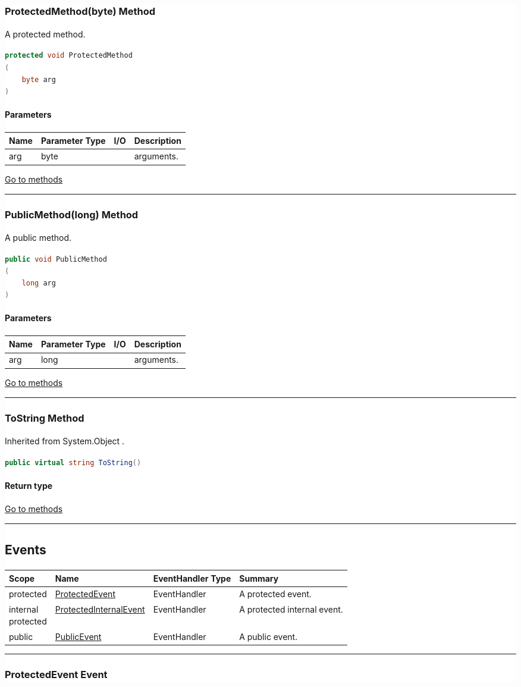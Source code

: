 ### ProtectedMethod(byte) Method

A protected method.
```c#
protected void ProtectedMethod
(
	byte arg
)
```
#### Parameters
|Name|Parameter Type|I/O|Description|
|:--|:--|:-:|:--|
| arg | byte |  | arguments. |

[Go to methods](#Methods)

---
### PublicMethod(long) Method

A public method.
```c#
public void PublicMethod
(
	long arg
)
```
#### Parameters
|Name|Parameter Type|I/O|Description|
|:--|:--|:-:|:--|
| arg | long |  | arguments. |

[Go to methods](#Methods)

---
### ToString Method

Inherited from  System.Object .
```c#
public virtual string ToString()
```
#### Return type


[Go to methods](#Methods)


---
## Events
|Scope|Name|EventHandler Type|Summary|
|:--|:--|:--|:--|
| protected | [ProtectedEvent](#protectedevent-event) | EventHandler | A protected event. |
| internal<br>protected | [ProtectedInternalEvent](#protectedinternalevent-event) | EventHandler | A protected internal event. |
| public | [PublicEvent](#publicevent-event) | EventHandler | A public event. |
---
### ProtectedEvent Event
